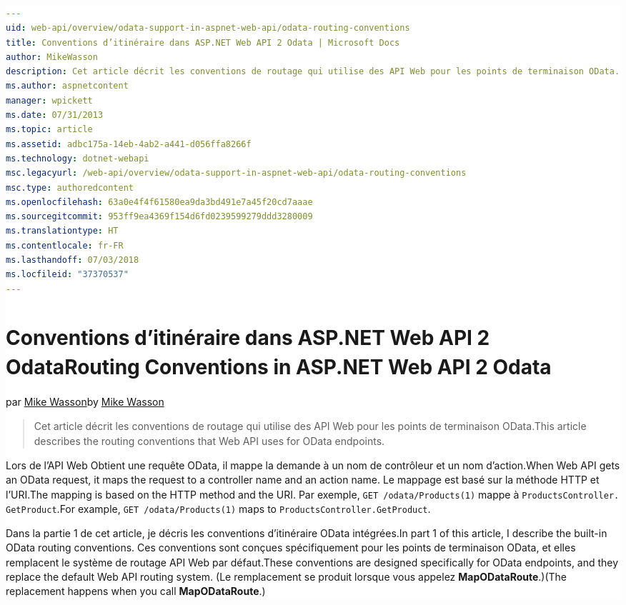 ```yaml
---
uid: web-api/overview/odata-support-in-aspnet-web-api/odata-routing-conventions
title: Conventions d’itinéraire dans ASP.NET Web API 2 Odata | Microsoft Docs
author: MikeWasson
description: Cet article décrit les conventions de routage qui utilise des API Web pour les points de terminaison OData.
ms.author: aspnetcontent
manager: wpickett
ms.date: 07/31/2013
ms.topic: article
ms.assetid: adbc175a-14eb-4ab2-a441-d056ffa8266f
ms.technology: dotnet-webapi
msc.legacyurl: /web-api/overview/odata-support-in-aspnet-web-api/odata-routing-conventions
msc.type: authoredcontent
ms.openlocfilehash: 63a0e4f4f61580ea9da3bd491e7a45f20cd7aaae
ms.sourcegitcommit: 953ff9ea4369f154d6fd0239599279ddd3280009
ms.translationtype: HT
ms.contentlocale: fr-FR
ms.lasthandoff: 07/03/2018
ms.locfileid: "37370537"
---
```

<a name="routing-conventions-in-aspnet-web-api-2-odata"></a><span data-ttu-id="c1772-103">Conventions d’itinéraire dans ASP.NET Web API 2 Odata</span><span class="sxs-lookup"><span data-stu-id="c1772-103">Routing Conventions in ASP.NET Web API 2 Odata</span></span>
====================
<span data-ttu-id="c1772-104">par [Mike Wasson](https://github.com/MikeWasson)</span><span class="sxs-lookup"><span data-stu-id="c1772-104">by [Mike Wasson](https://github.com/MikeWasson)</span></span>

> <span data-ttu-id="c1772-105">Cet article décrit les conventions de routage qui utilise des API Web pour les points de terminaison OData.</span><span class="sxs-lookup"><span data-stu-id="c1772-105">This article describes the routing conventions that Web API uses for OData endpoints.</span></span>


<span data-ttu-id="c1772-106">Lors de l’API Web Obtient une requête OData, il mappe la demande à un nom de contrôleur et un nom d’action.</span><span class="sxs-lookup"><span data-stu-id="c1772-106">When Web API gets an OData request, it maps the request to a controller name and an action name.</span></span> <span data-ttu-id="c1772-107">Le mappage est basé sur la méthode HTTP et l’URI.</span><span class="sxs-lookup"><span data-stu-id="c1772-107">The mapping is based on the HTTP method and the URI.</span></span> <span data-ttu-id="c1772-108">Par exemple, `GET /odata/Products(1)` mappe à `ProductsController.GetProduct`.</span><span class="sxs-lookup"><span data-stu-id="c1772-108">For example, `GET /odata/Products(1)` maps to `ProductsController.GetProduct`.</span></span>

<span data-ttu-id="c1772-109">Dans la partie 1 de cet article, je décris les conventions d’itinéraire OData intégrées.</span><span class="sxs-lookup"><span data-stu-id="c1772-109">In part 1 of this article, I describe the built-in OData routing conventions.</span></span> <span data-ttu-id="c1772-110">Ces conventions sont conçues spécifiquement pour les points de terminaison OData, et elles remplacent le système de routage API Web par défaut.</span><span class="sxs-lookup"><span data-stu-id="c1772-110">These conventions are designed specifically for OData endpoints, and they replace the default Web API routing system.</span></span> <span data-ttu-id="c1772-111">(Le remplacement se produit lorsque vous appelez **MapODataRoute**.)</span><span class="sxs-lookup"><span data-stu-id="c1772-111">(The replacement happens when you call **MapODataRoute**.)</span></span>
